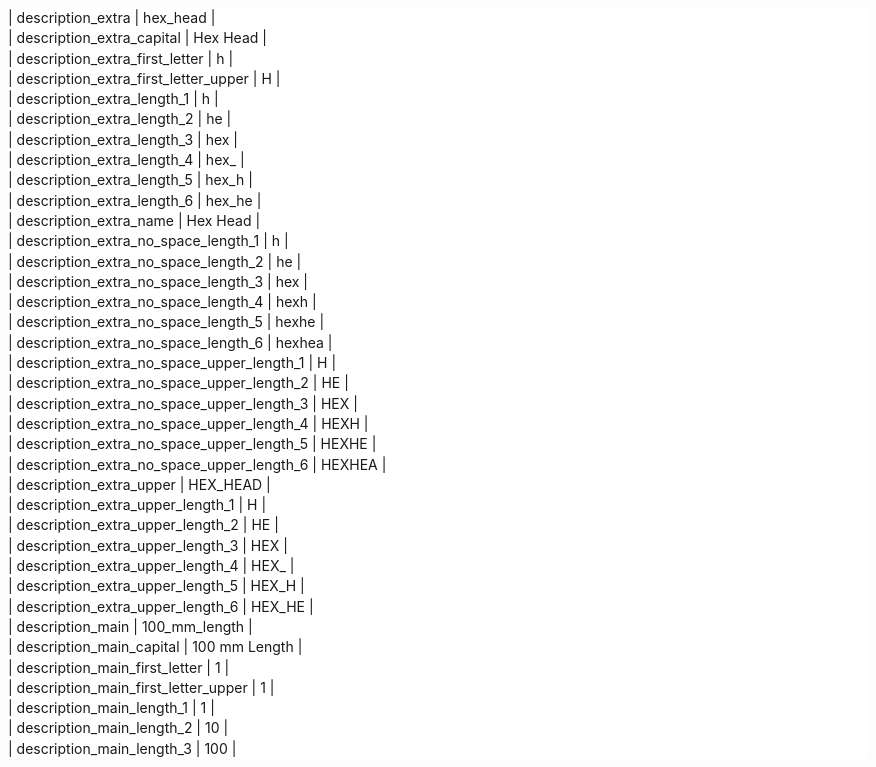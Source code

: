 | description_extra | hex_head |  
| description_extra_capital | Hex Head |  
| description_extra_first_letter | h |  
| description_extra_first_letter_upper | H |  
| description_extra_length_1 | h |  
| description_extra_length_2 | he |  
| description_extra_length_3 | hex |  
| description_extra_length_4 | hex_ |  
| description_extra_length_5 | hex_h |  
| description_extra_length_6 | hex_he |  
| description_extra_name | Hex Head |  
| description_extra_no_space_length_1 | h |  
| description_extra_no_space_length_2 | he |  
| description_extra_no_space_length_3 | hex |  
| description_extra_no_space_length_4 | hexh |  
| description_extra_no_space_length_5 | hexhe |  
| description_extra_no_space_length_6 | hexhea |  
| description_extra_no_space_upper_length_1 | H |  
| description_extra_no_space_upper_length_2 | HE |  
| description_extra_no_space_upper_length_3 | HEX |  
| description_extra_no_space_upper_length_4 | HEXH |  
| description_extra_no_space_upper_length_5 | HEXHE |  
| description_extra_no_space_upper_length_6 | HEXHEA |  
| description_extra_upper | HEX_HEAD |  
| description_extra_upper_length_1 | H |  
| description_extra_upper_length_2 | HE |  
| description_extra_upper_length_3 | HEX |  
| description_extra_upper_length_4 | HEX_ |  
| description_extra_upper_length_5 | HEX_H |  
| description_extra_upper_length_6 | HEX_HE |  
| description_main | 100_mm_length |  
| description_main_capital | 100 mm Length |  
| description_main_first_letter | 1 |  
| description_main_first_letter_upper | 1 |  
| description_main_length_1 | 1 |  
| description_main_length_2 | 10 |  
| description_main_length_3 | 100 |  